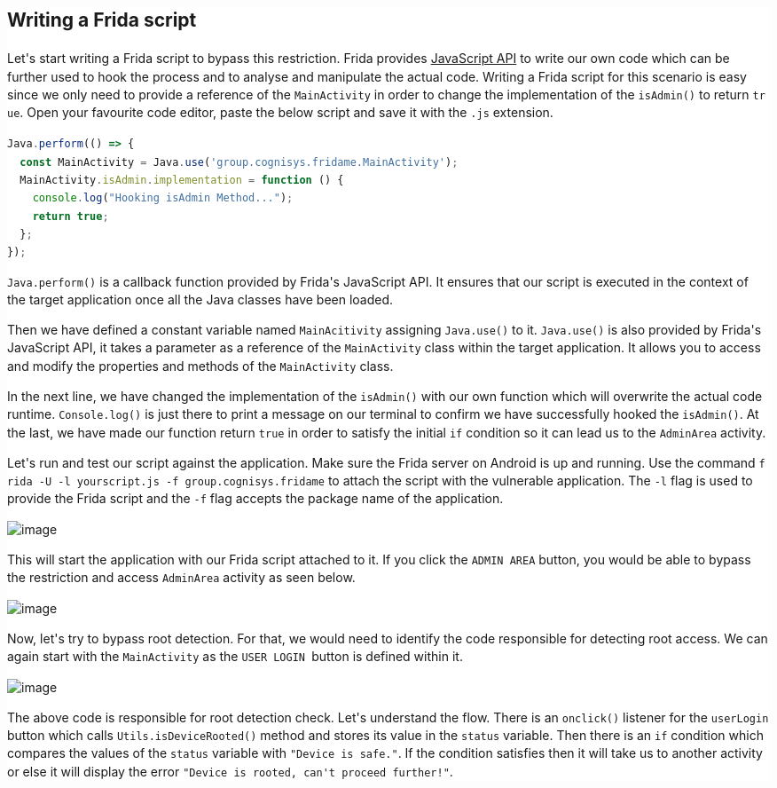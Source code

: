 ## Writing a Frida script

Let's start writing a Frida script to bypass this restriction. Frida provides [JavaScript API](https://frida.re/docs/javascript-api/) to write our own code which can be further used to hook the process and to analyse and manipulate the actual code. Writing a Frida script for this scenario is easy since we only need to provide a reference of the `MainActivity` in order to change the implementation of the `isAdmin()` to return `true`. Open your favourite code editor, paste the below script and save it with the `.js` extension.

```javascript
Java.perform(() => {
  const MainActivity = Java.use('group.cognisys.fridame.MainActivity');
  MainActivity.isAdmin.implementation = function () {
    console.log("Hooking isAdmin Method...");
    return true;
  };
});
```

`Java.perform()` is a callback function provided by Frida's JavaScript API. It ensures that our script is executed in the context of the target application once all the Java classes have been loaded.

Then we have defined a constant variable named `MainAcitivity` assigning `Java.use()` to it. `Java.use()` is also provided by Frida's JavaScript API, it takes a parameter as a reference of the `MainActivity` class within the target application. It allows you to access and modify the properties and methods of the `MainActivity` class.

In the next line, we have changed the implementation of the `isAdmin()` with our own function which will overwrite the actual code runtime. `Console.log()` is just there to print a message on our terminal to confirm we have successfully hooked the `isAdmin()`. At the last, we have made our function return `true` in order to satisfy the initial `if` condition so it can lead us to the `AdminArea` activity.

Let's run and test our script against the application. Make sure the Frida server on Android is up and running. Use the command `frida -U -l yourscript.js -f group.cognisys.fridame` to attach the script with the vulnerable application. The `-l` flag is used to provide the Frida script and the `-f` flag accepts the package name of the application.

![image](https://github.com/CognisysGroup/cognisysgroup.github.io/assets/25560539/220953f6-9df4-4a0d-a2f0-1f05c9bb4a4e)

This will start the application with our Frida script attached to it. If you click the `ADMIN AREA` button, you would be able to bypass the restriction and access `AdminArea` activity as seen below.

![image](https://github.com/CognisysGroup/cognisysgroup.github.io/assets/25560539/d604489d-9da6-4423-b699-2abe6009ddbf)

Now, let's try to bypass root detection. For that, we would need to identify the code responsible for detecting root access. We can again start with the `MainActivity` as the `USER LOGIN `button is defined within it.

![image](https://github.com/CognisysGroup/cognisysgroup.github.io/assets/25560539/153b8ec5-eafb-4e25-9cca-4914bc5a3707)

The above code is responsible for root detection check. Let's understand the flow. There is an `onclick()` listener for the `userLogin` button which calls `Utils.isDeviceRooted()` method and stores its value in the `status` variable. Then there is an `if` condition which compares the values of the `status` variable with `"Device is safe."`. If the condition satisfies then it will take us to another activity or else it will display the error `"Device is rooted, can't proceed further!"`.
